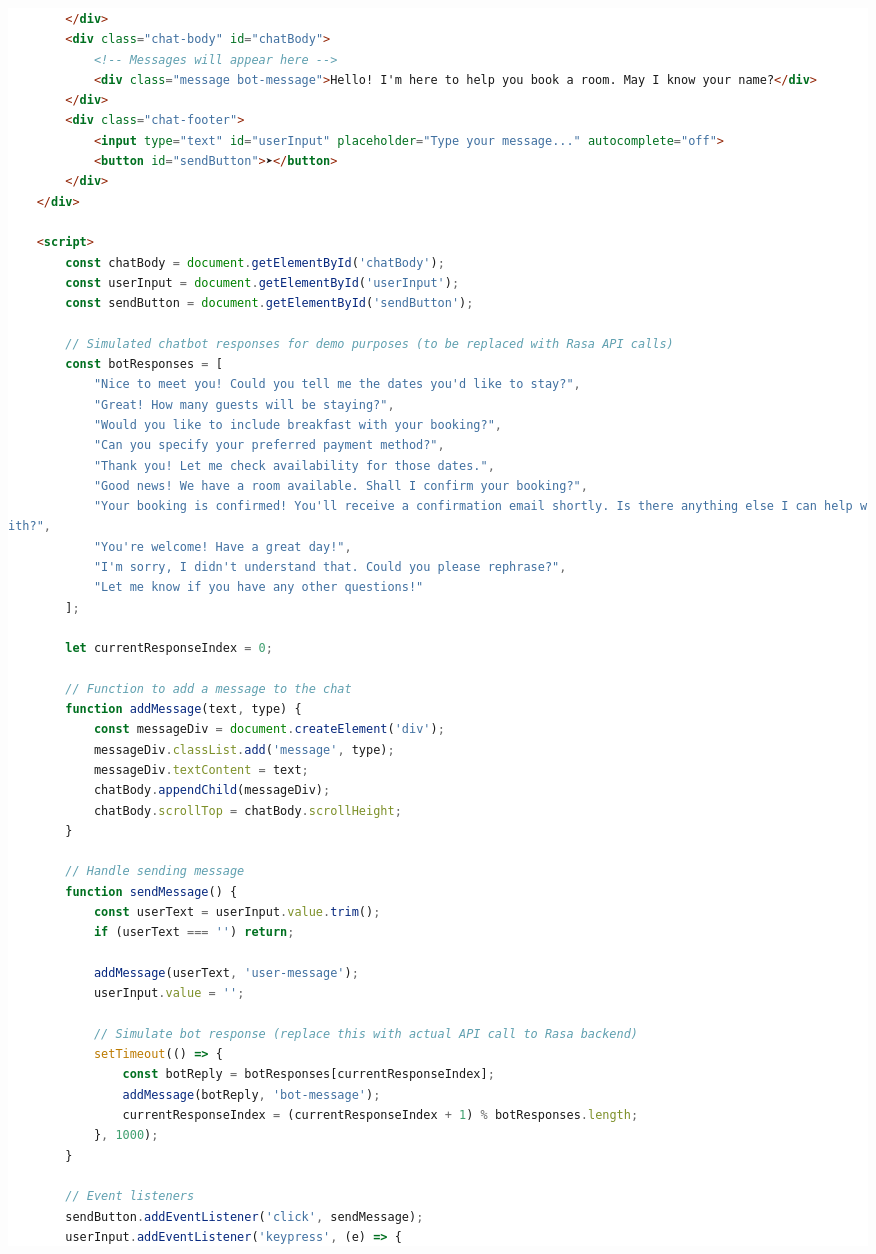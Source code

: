 ```html
        </div>
        <div class="chat-body" id="chatBody">
            <!-- Messages will appear here -->
            <div class="message bot-message">Hello! I'm here to help you book a room. May I know your name?</div>
        </div>
        <div class="chat-footer">
            <input type="text" id="userInput" placeholder="Type your message..." autocomplete="off">
            <button id="sendButton">➤</button>
        </div>
    </div>

    <script>
        const chatBody = document.getElementById('chatBody');
        const userInput = document.getElementById('userInput');
        const sendButton = document.getElementById('sendButton');

        // Simulated chatbot responses for demo purposes (to be replaced with Rasa API calls)
        const botResponses = [
            "Nice to meet you! Could you tell me the dates you'd like to stay?",
            "Great! How many guests will be staying?",
            "Would you like to include breakfast with your booking?",
            "Can you specify your preferred payment method?",
            "Thank you! Let me check availability for those dates.",
            "Good news! We have a room available. Shall I confirm your booking?",
            "Your booking is confirmed! You'll receive a confirmation email shortly. Is there anything else I can help with?",
            "You're welcome! Have a great day!",
            "I'm sorry, I didn't understand that. Could you please rephrase?",
            "Let me know if you have any other questions!"
        ];

        let currentResponseIndex = 0;

        // Function to add a message to the chat
        function addMessage(text, type) {
            const messageDiv = document.createElement('div');
            messageDiv.classList.add('message', type);
            messageDiv.textContent = text;
            chatBody.appendChild(messageDiv);
            chatBody.scrollTop = chatBody.scrollHeight;
        }

        // Handle sending message
        function sendMessage() {
            const userText = userInput.value.trim();
            if (userText === '') return;

            addMessage(userText, 'user-message');
            userInput.value = '';

            // Simulate bot response (replace this with actual API call to Rasa backend)
            setTimeout(() => {
                const botReply = botResponses[currentResponseIndex];
                addMessage(botReply, 'bot-message');
                currentResponseIndex = (currentResponseIndex + 1) % botResponses.length;
            }, 1000);
        }

        // Event listeners
        sendButton.addEventListener('click', sendMessage);
        userInput.addEventListener('keypress', (e) => {
```